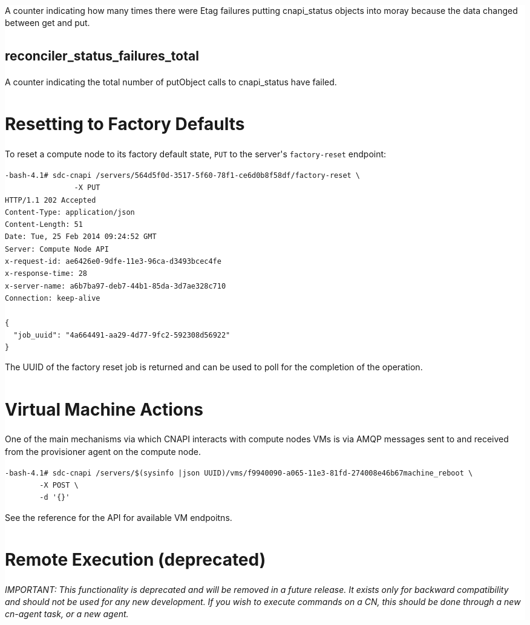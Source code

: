 A counter indicating how many times there were Etag failures putting
cnapi\_status objects into moray because the data changed between get and put.

## reconciler_status_failures_total

A counter indicating the total number of putObject calls to cnapi\_status
have failed.


# Resetting to Factory Defaults

To reset a compute node to its factory default state, `PUT` to the server's
`factory-reset` endpoint:

    -bash-4.1# sdc-cnapi /servers/564d5f0d-3517-5f60-78f1-ce6d0b8f58df/factory-reset \
                    -X PUT
    HTTP/1.1 202 Accepted
    Content-Type: application/json
    Content-Length: 51
    Date: Tue, 25 Feb 2014 09:24:52 GMT
    Server: Compute Node API
    x-request-id: ae6426e0-9dfe-11e3-96ca-d3493bcec4fe
    x-response-time: 28
    x-server-name: a6b7ba97-deb7-44b1-85da-3d7ae328c710
    Connection: keep-alive

    {
      "job_uuid": "4a664491-aa29-4d77-9fc2-592308d56922"
    }

The UUID of the factory reset job is returned and can be used to poll for the
completion of the operation.


# Virtual Machine Actions

One of the main mechanisms via which CNAPI interacts with compute nodes VMs is via
AMQP messages sent to and received from the provisioner agent on the compute
node.


    -bash-4.1# sdc-cnapi /servers/$(sysinfo |json UUID)/vms/f9940090-a065-11e3-81fd-274008e46b67machine_reboot \
            -X POST \
            -d '{}'

See the reference for the API for available VM endpoitns.



# Remote Execution (deprecated)

*IMPORTANT: This functionality is deprecated and will be removed in a future
release. It exists only for backward compatibility and should not be used for
any new development. If you wish to execute commands on a CN, this should be
done through a new cn-agent task, or a new agent.*
